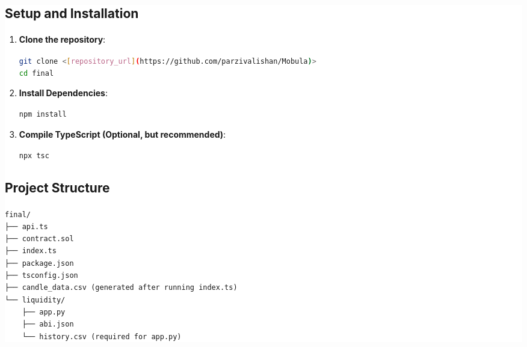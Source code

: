 ## Setup and Installation

1.  **Clone the repository**:
    ```bash
    git clone <[repository_url](https://github.com/parzivalishan/Mobula)>
    cd final
    ```
2.  **Install Dependencies**:
    ```bash
    npm install
    ```
3.  **Compile TypeScript (Optional, but recommended)**:
    ```bash
    npx tsc
    ```

## Project Structure

```
final/
├── api.ts
├── contract.sol
├── index.ts
├── package.json
├── tsconfig.json
├── candle_data.csv (generated after running index.ts)
└── liquidity/
    ├── app.py
    ├── abi.json
    └── history.csv (required for app.py)
```
